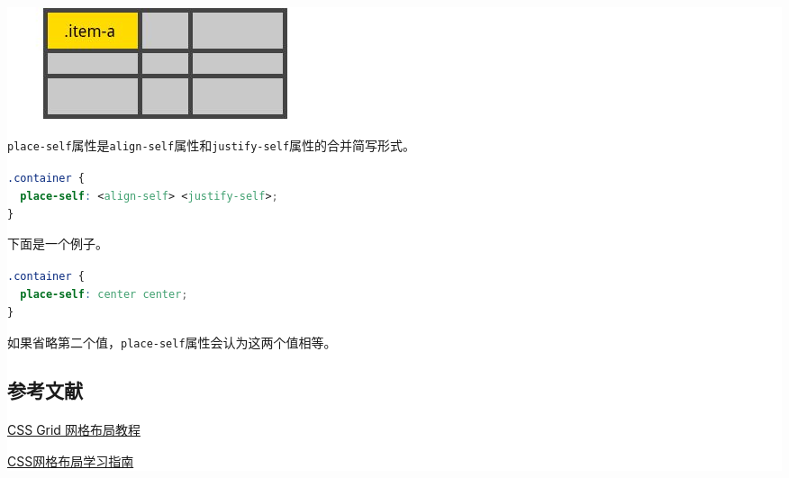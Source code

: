 ![image from dependency](../../.vuepress/public/images/grid-layout/47.jpg)

` place-self `属性是` align-self `属性和` justify-self `属性的合并简写形式。

```css
.container {
  place-self: <align-self> <justify-self>;
}
```
下面是一个例子。

```css
.container {
  place-self: center center;
}
```
如果省略第二个值，` place-self `属性会认为这两个值相等。

## 参考文献

[CSS Grid 网格布局教程](http://www.ruanyifeng.com/blog/2019/03/grid-layout-tutorial.html)

[CSS网格布局学习指南](https://zhuanlan.zhihu.com/p/33030746)
